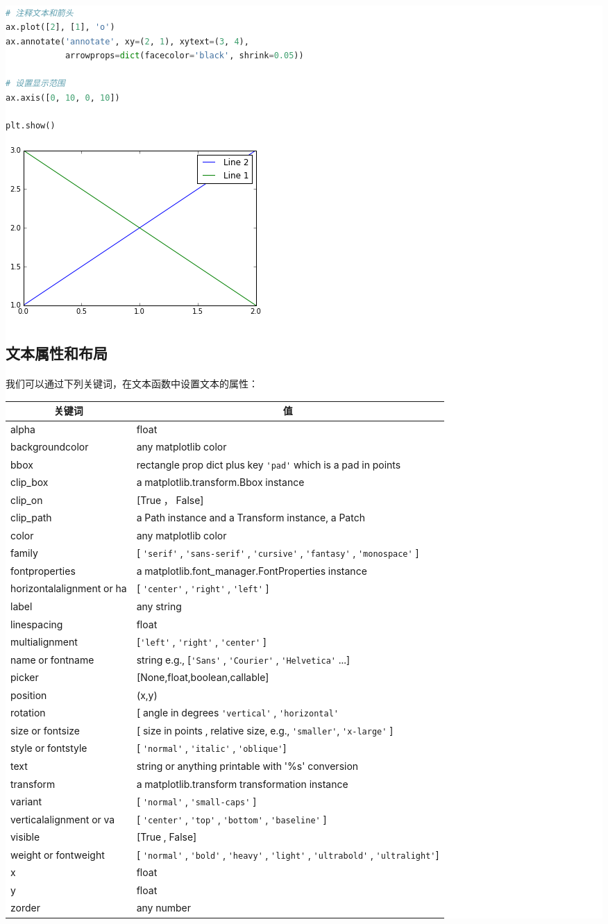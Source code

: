 ```python
# 注释文本和箭头
ax.plot([2], [1], 'o')
ax.annotate('annotate', xy=(2, 1), xytext=(3, 4),
            arrowprops=dict(facecolor='black', shrink=0.05))

# 设置显示范围
ax.axis([0, 10, 0, 10])

plt.show()
```


    
![png](../../../statics/images/notes-python/output_5_0.png)
    


## 文本属性和布局

我们可以通过下列关键词，在文本函数中设置文本的属性：

关键词|值
---|---
alpha		|	    float
backgroundcolor		|    any matplotlib color
bbox		|	    rectangle prop dict plus key ``'pad'`` which is a pad in points
clip_box	|	    a matplotlib.transform.Bbox instance
clip_on		|	    [True ， False]
clip_path	|	    a Path instance and a Transform instance, a Patch
color	|		    any matplotlib color
family	|		    [ ``'serif'`` , ``'sans-serif'`` , ``'cursive'`` , ``'fantasy'`` , ``'monospace'`` ]
fontproperties		|    a matplotlib.font_manager.FontProperties instance
horizontalalignment or ha  | [ ``'center'`` , ``'right'`` , ``'left'`` ]
label			  |  any string
linespacing		  |  float
multialignment		 |   [``'left'`` , ``'right'`` , ``'center'`` ]
name or fontname	 |   string e.g., [``'Sans'`` , ``'Courier'`` , ``'Helvetica'`` ...]
picker		|	    [None,float,boolean,callable]
position	|	    (x,y)
rotation	|	    [ angle in degrees ``'vertical'`` , ``'horizontal'``
size or fontsize	 |   [ size in points , relative size, e.g., ``'smaller'``, ``'x-large'`` ]
style or fontstyle	|    [ ``'normal'`` , ``'italic'`` , ``'oblique'``]
text		|	    string or anything printable with '%s' conversion
transform	|	    a matplotlib.transform transformation instance
variant		|	    [ ``'normal'`` , ``'small-caps'`` ]
verticalalignment or va	  |  [ ``'center'`` , ``'top'`` , ``'bottom'`` , ``'baseline'`` ]
visible		|	    [True , False]
weight or fontweight	|    [ ``'normal'`` , ``'bold'`` , ``'heavy'`` , ``'light'`` , ``'ultrabold'`` , ``'ultralight'``]
x		|	    float
y		|	    float
zorder	|		    any number